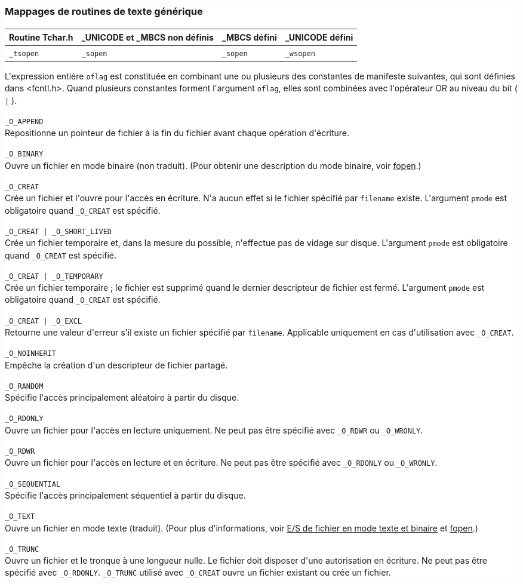 ### Mappages de routines de texte générique  
  
|Routine Tchar.h|\_UNICODE et \_MBCS non définis|\_MBCS défini|\_UNICODE défini|  
|---------------------|-------------------------------------|-------------------|----------------------|  
|`_tsopen`|`_sopen`|`_sopen`|`_wsopen`|  
  
 L'expression entière `oflag` est constituée en combinant une ou plusieurs des constantes de manifeste suivantes, qui sont définies dans \<fcntl.h\>.  Quand plusieurs constantes forment l'argument `oflag`, elles sont combinées avec l'opérateur OR au niveau du bit \(  `|` \).  
  
 `_O_APPEND`  
 Repositionne un pointeur de fichier à la fin du fichier avant chaque opération d'écriture.  
  
 `_O_BINARY`  
 Ouvre un fichier en mode binaire \(non traduit\).  \(Pour obtenir une description du mode binaire, voir [fopen](../../c-runtime-library/reference/fopen-wfopen.md).\)  
  
 `_O_CREAT`  
 Crée un fichier et l'ouvre pour l'accès en écriture.  N'a aucun effet si le fichier spécifié par `filename` existe.  L'argument `pmode` est obligatoire quand `_O_CREAT` est spécifié.  
  
 `_O_CREAT | _O_SHORT_LIVED`  
 Crée un fichier temporaire et, dans la mesure du possible, n'effectue pas de vidage sur disque.  L'argument `pmode` est obligatoire quand `_O_CREAT` est spécifié.  
  
 `_O_CREAT | _O_TEMPORARY`  
 Crée un fichier temporaire ; le fichier est supprimé quand le dernier descripteur de fichier est fermé.  L'argument `pmode` est obligatoire quand `_O_CREAT` est spécifié.  
  
 `_O_CREAT | _O_EXCL`  
 Retourne une valeur d'erreur s'il existe un fichier spécifié par `filename`.  Applicable uniquement en cas d'utilisation avec `_O_CREAT`.  
  
 `_O_NOINHERIT`  
 Empêche la création d'un descripteur de fichier partagé.  
  
 `_O_RANDOM`  
 Spécifie l'accès principalement aléatoire à partir du disque.  
  
 `_O_RDONLY`  
 Ouvre un fichier pour l'accès en lecture uniquement.  Ne peut pas être spécifié avec `_O_RDWR` ou `_O_WRONLY`.  
  
 `_O_RDWR`  
 Ouvre un fichier pour l'accès en lecture et en écriture.  Ne peut pas être spécifié avec `_O_RDONLY` ou `_O_WRONLY`.  
  
 `_O_SEQUENTIAL`  
 Spécifie l'accès principalement séquentiel à partir du disque.  
  
 `_O_TEXT`  
 Ouvre un fichier en mode texte \(traduit\).  \(Pour plus d'informations, voir [E\/S de fichier en mode texte et binaire](../../c-runtime-library/text-and-binary-mode-file-i-o.md) et [fopen](../../c-runtime-library/reference/fopen-wfopen.md).\)  
  
 `_O_TRUNC`  
 Ouvre un fichier et le tronque à une longueur nulle. Le fichier doit disposer d'une autorisation en écriture.  Ne peut pas être spécifié avec `_O_RDONLY`.  `_O_TRUNC` utilisé avec `_O_CREAT` ouvre un fichier existant ou crée un fichier.  
  